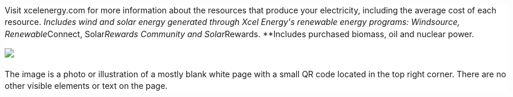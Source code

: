 Visit xcelenergy.com for more information about the resources that produce your electricity, including the average cost of each resource.
*Includes wind and solar energy generated through Xcel Energy's renewable energy programs: Windsource, Renewable*Connect, Solar*Rewards Community and Solar*Rewards. **Includes purchased biomass, oil and nuclear power.

![](images/img-5.jpeg)

The image is a photo or illustration of a mostly blank white page with a small QR code located in the top right corner. There are no other visible elements or text on the page.
